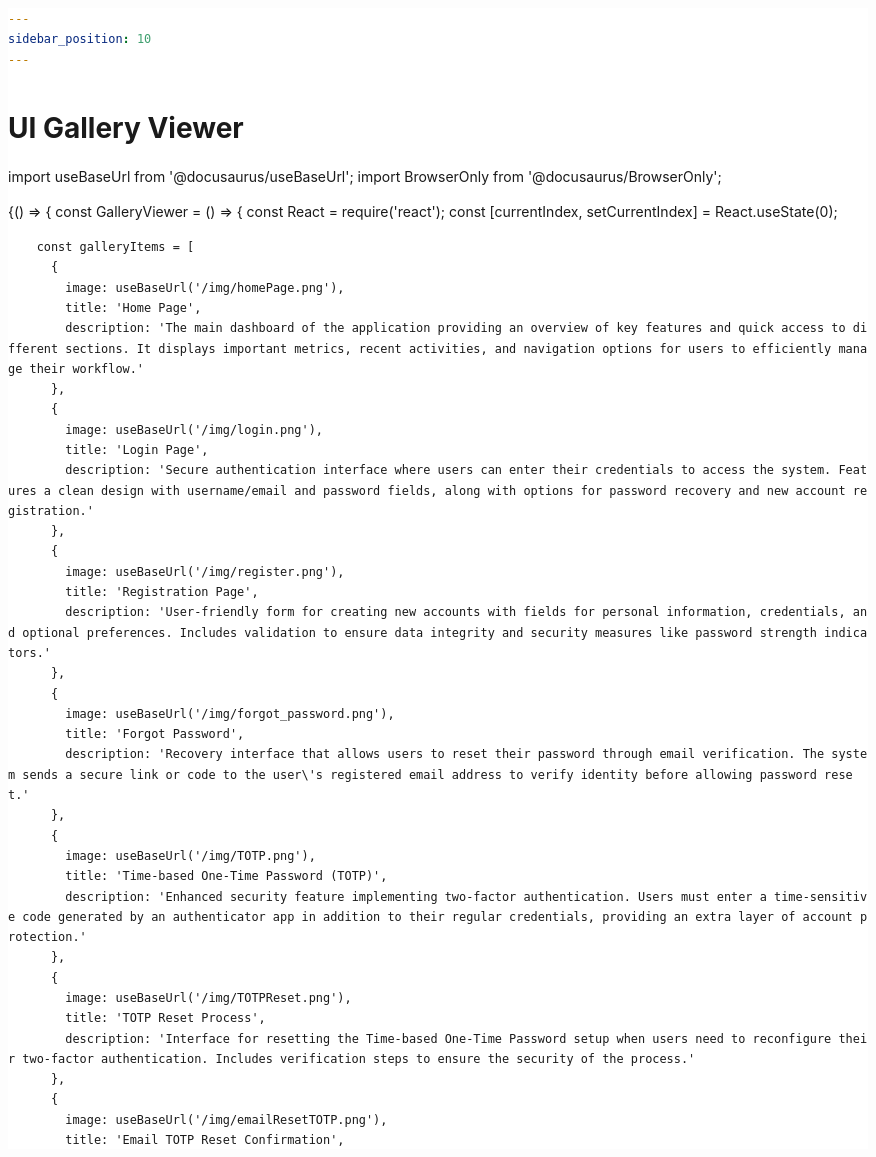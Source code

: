 ```yaml
---
sidebar_position: 10
---
```


# UI Gallery Viewer

import useBaseUrl from '@docusaurus/useBaseUrl';
import BrowserOnly from '@docusaurus/BrowserOnly';

<div className="gallery-container">
  <BrowserOnly>
    {() => {
      const GalleryViewer = () => {
        const React = require('react');
        const [currentIndex, setCurrentIndex] = React.useState(0);
        
        const galleryItems = [
          {
            image: useBaseUrl('/img/homePage.png'),
            title: 'Home Page',
            description: 'The main dashboard of the application providing an overview of key features and quick access to different sections. It displays important metrics, recent activities, and navigation options for users to efficiently manage their workflow.'
          },
          {
            image: useBaseUrl('/img/login.png'),
            title: 'Login Page',
            description: 'Secure authentication interface where users can enter their credentials to access the system. Features a clean design with username/email and password fields, along with options for password recovery and new account registration.'
          },
          {
            image: useBaseUrl('/img/register.png'),
            title: 'Registration Page',
            description: 'User-friendly form for creating new accounts with fields for personal information, credentials, and optional preferences. Includes validation to ensure data integrity and security measures like password strength indicators.'
          },
          {
            image: useBaseUrl('/img/forgot_password.png'),
            title: 'Forgot Password',
            description: 'Recovery interface that allows users to reset their password through email verification. The system sends a secure link or code to the user\'s registered email address to verify identity before allowing password reset.'
          },
          {
            image: useBaseUrl('/img/TOTP.png'),
            title: 'Time-based One-Time Password (TOTP)',
            description: 'Enhanced security feature implementing two-factor authentication. Users must enter a time-sensitive code generated by an authenticator app in addition to their regular credentials, providing an extra layer of account protection.'
          },
          {
            image: useBaseUrl('/img/TOTPReset.png'),
            title: 'TOTP Reset Process',
            description: 'Interface for resetting the Time-based One-Time Password setup when users need to reconfigure their two-factor authentication. Includes verification steps to ensure the security of the process.'
          },
          {
            image: useBaseUrl('/img/emailResetTOTP.png'),
            title: 'Email TOTP Reset Confirmation',